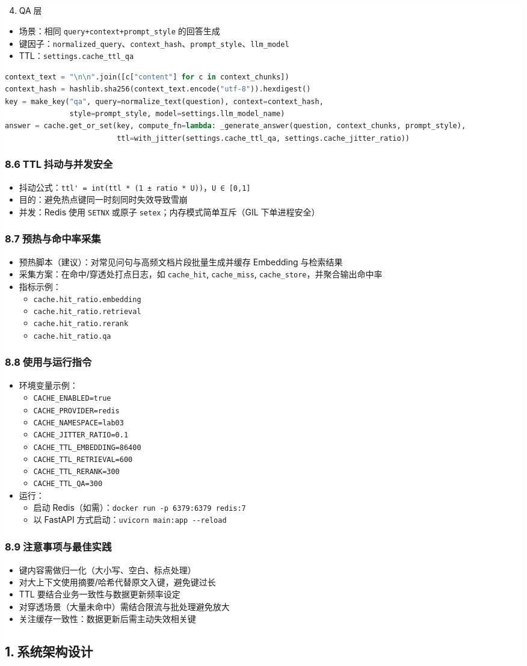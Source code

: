 4) QA 层
- 场景：相同 `query+context+prompt_style` 的回答生成
- 键因子：`normalized_query`、`context_hash`、`prompt_style`、`llm_model`
- TTL：`settings.cache_ttl_qa`

```python
context_text = "\n\n".join([c["content"] for c in context_chunks])
context_hash = hashlib.sha256(context_text.encode("utf-8")).hexdigest()
key = make_key("qa", query=normalize_text(question), context=context_hash,
               style=prompt_style, model=settings.llm_model_name)
answer = cache.get_or_set(key, compute_fn=lambda: _generate_answer(question, context_chunks, prompt_style),
                          ttl=with_jitter(settings.cache_ttl_qa, settings.cache_jitter_ratio))
```

### 8.6 TTL 抖动与并发安全
- 抖动公式：`ttl' = int(ttl * (1 ± ratio * U))`，`U ∈ [0,1]`
- 目的：避免热点键同一时刻同时失效导致雪崩
- 并发：Redis 使用 `SETNX` 或原子 `setex`；内存模式简单互斥（GIL 下单进程安全）

### 8.7 预热与命中率采集
- 预热脚本（建议）：对常见问句与高频文档片段批量生成并缓存 Embedding 与检索结果
- 采集方案：在命中/穿透处打点日志，如 `cache_hit`, `cache_miss`, `cache_store`，并聚合输出命中率
- 指标示例：
  - `cache.hit_ratio.embedding`
  - `cache.hit_ratio.retrieval`
  - `cache.hit_ratio.rerank`
  - `cache.hit_ratio.qa`

### 8.8 使用与运行指令
- 环境变量示例：
  - `CACHE_ENABLED=true`
  - `CACHE_PROVIDER=redis`
  - `CACHE_NAMESPACE=lab03`
  - `CACHE_JITTER_RATIO=0.1`
  - `CACHE_TTL_EMBEDDING=86400`
  - `CACHE_TTL_RETRIEVAL=600`
  - `CACHE_TTL_RERANK=300`
  - `CACHE_TTL_QA=300`
- 运行：
  - 启动 Redis（如需）：`docker run -p 6379:6379 redis:7`
  - 以 FastAPI 方式启动：`uvicorn main:app --reload`

### 8.9 注意事项与最佳实践
- 键内容需做归一化（大小写、空白、标点处理）
- 对大上下文使用摘要/哈希代替原文入键，避免键过长
- TTL 要结合业务一致性与数据更新频率设定
- 对穿透场景（大量未命中）需结合限流与批处理避免放大
- 关注缓存一致性：数据更新后需主动失效相关键


## 1. 系统架构设计
